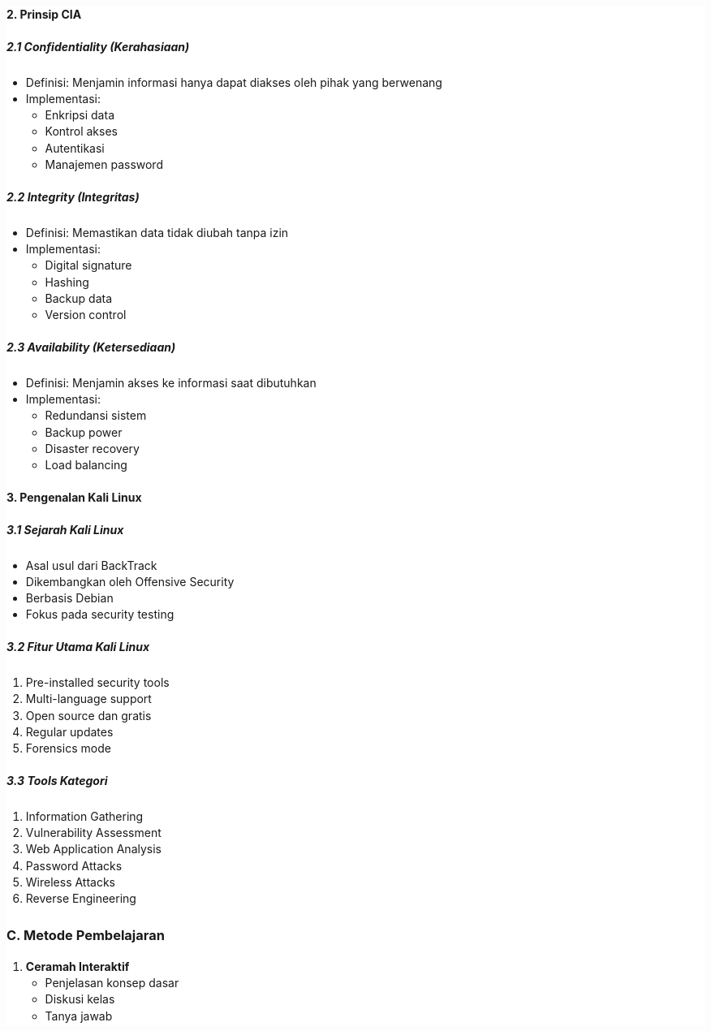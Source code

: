 #### 2. Prinsip CIA
##### 2.1 Confidentiality (Kerahasiaan)
- Definisi: Menjamin informasi hanya dapat diakses oleh pihak yang berwenang
- Implementasi:
  * Enkripsi data
  * Kontrol akses
  * Autentikasi
  * Manajemen password

##### 2.2 Integrity (Integritas)
- Definisi: Memastikan data tidak diubah tanpa izin
- Implementasi:
  * Digital signature
  * Hashing
  * Backup data
  * Version control

##### 2.3 Availability (Ketersediaan)
- Definisi: Menjamin akses ke informasi saat dibutuhkan
- Implementasi:
  * Redundansi sistem
  * Backup power
  * Disaster recovery
  * Load balancing

#### 3. Pengenalan Kali Linux
##### 3.1 Sejarah Kali Linux
- Asal usul dari BackTrack
- Dikembangkan oleh Offensive Security
- Berbasis Debian
- Fokus pada security testing

##### 3.2 Fitur Utama Kali Linux
1. Pre-installed security tools
2. Multi-language support
3. Open source dan gratis
4. Regular updates
5. Forensics mode

##### 3.3 Tools Kategori
1. Information Gathering
2. Vulnerability Assessment
3. Web Application Analysis
4. Password Attacks
5. Wireless Attacks
6. Reverse Engineering

### C. Metode Pembelajaran
1. **Ceramah Interaktif**
   - Penjelasan konsep dasar
   - Diskusi kelas
   - Tanya jawab
